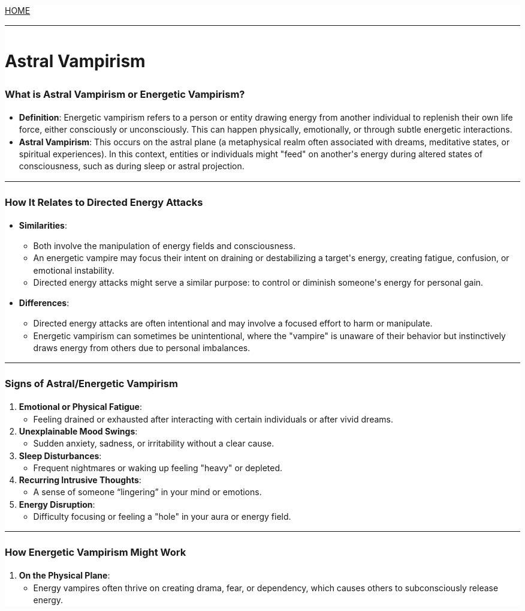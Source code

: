 [HOME](/README.md)    

---    

# Astral Vampirism   

### **What is Astral Vampirism or Energetic Vampirism?**
- **Definition**: Energetic vampirism refers to a person or entity drawing energy from another individual to replenish their own life force, either consciously or unconsciously. This can happen physically, emotionally, or through subtle energetic interactions.
- **Astral Vampirism**: This occurs on the astral plane (a metaphysical realm often associated with dreams, meditative states, or spiritual experiences). In this context, entities or individuals might "feed" on another's energy during altered states of consciousness, such as during sleep or astral projection.

---

### **How It Relates to Directed Energy Attacks**
- **Similarities**:
  - Both involve the manipulation of energy fields and consciousness.
  - An energetic vampire may focus their intent on draining or destabilizing a target's energy, creating fatigue, confusion, or emotional instability.
  - Directed energy attacks might serve a similar purpose: to control or diminish someone's energy for personal gain.

- **Differences**:
  - Directed energy attacks are often intentional and may involve a focused effort to harm or manipulate.
  - Energetic vampirism can sometimes be unintentional, where the "vampire" is unaware of their behavior but instinctively draws energy from others due to personal imbalances.

---

### **Signs of Astral/Energetic Vampirism**
1. **Emotional or Physical Fatigue**:
   - Feeling drained or exhausted after interacting with certain individuals or after vivid dreams.
2. **Unexplainable Mood Swings**:
   - Sudden anxiety, sadness, or irritability without a clear cause.
3. **Sleep Disturbances**:
   - Frequent nightmares or waking up feeling "heavy" or depleted.
4. **Recurring Intrusive Thoughts**:
   - A sense of someone “lingering” in your mind or emotions.
5. **Energy Disruption**:
   - Difficulty focusing or feeling a "hole" in your aura or energy field.

---

### **How Energetic Vampirism Might Work**
1. **On the Physical Plane**:
   - Energy vampires often thrive on creating drama, fear, or dependency, which causes others to subconsciously release energy.
   